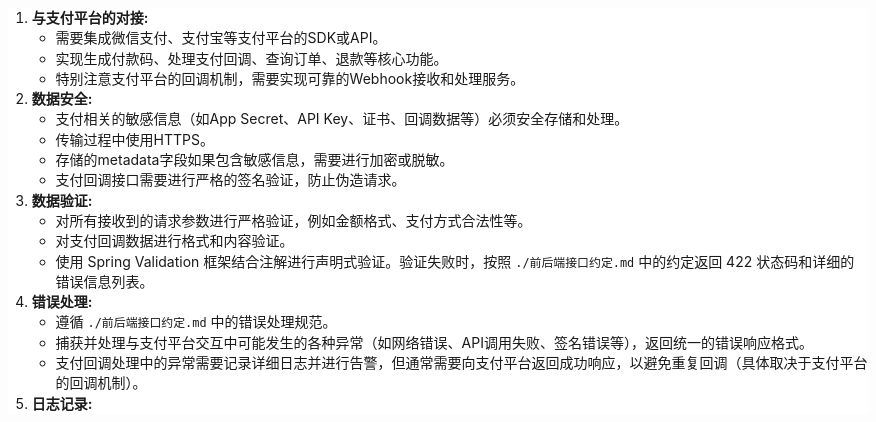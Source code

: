 1.  **与支付平台的对接:**
    - 需要集成微信支付、支付宝等支付平台的SDK或API。
    - 实现生成付款码、处理支付回调、查询订单、退款等核心功能。
    - 特别注意支付平台的回调机制，需要实现可靠的Webhook接收和处理服务。
2.  **数据安全:**
    - 支付相关的敏感信息（如App Secret、API Key、证书、回调数据等）必须安全存储和处理。
    - 传输过程中使用HTTPS。
    - 存储的metadata字段如果包含敏感信息，需要进行加密或脱敏。
    - 支付回调接口需要进行严格的签名验证，防止伪造请求。
3.  **数据验证:**
    - 对所有接收到的请求参数进行严格验证，例如金额格式、支付方式合法性等。
    - 对支付回调数据进行格式和内容验证。
    - 使用 Spring Validation 框架结合注解进行声明式验证。验证失败时，按照 `./前后端接口约定.md` 中的约定返回 422 状态码和详细的错误信息列表。
4.  **错误处理:**
    - 遵循 `./前后端接口约定.md` 中的错误处理规范。
    - 捕获并处理与支付平台交互中可能发生的各种异常（如网络错误、API调用失败、签名错误等），返回统一的错误响应格式。
    - 支付回调处理中的异常需要记录详细日志并进行告警，但通常需要向支付平台返回成功响应，以避免重复回调（具体取决于支付平台的回调机制）。
5.  **日志记录:**
